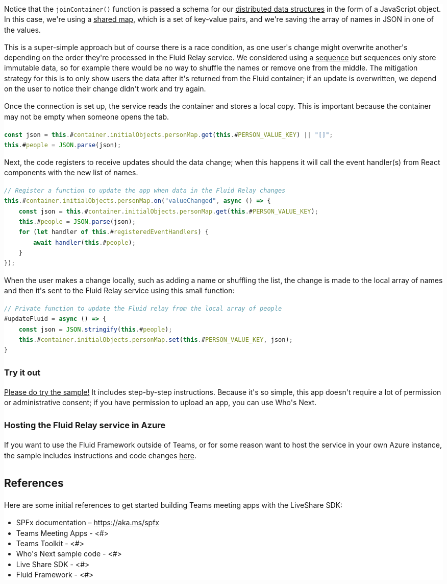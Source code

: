 Notice that the `joinContainer()` function is passed a schema for our [distributed data structures](https://fluidframework.com/docs/build/dds/) in the form of a JavaScript object. In this case, we're using a [shared map](#), which is a set of key-value pairs, and we're saving the array of names in JSON in one of the values. 

This is a super-simple approach but of course there is a race condition, as one user's change might overwrite another's depending on the order they're processed in the Fluid Relay service. We considered using a [sequence](#) but sequences only store immutable data, so for example there would be no way to shuffle the names or remove one from the middle. The mitigation strategy for this is to only show users the data after it's returned from the Fluid container; if an update is overwritten, we depend on the user to notice their change didn't work and try again.

Once the connection is set up, the service reads the container and stores a local copy. This is important because the container may not be empty when someone opens the tab.

~~~javascript
const json = this.#container.initialObjects.personMap.get(this.#PERSON_VALUE_KEY) || "[]";
this.#people = JSON.parse(json);
~~~

Next, the code registers to receive updates should the data change; when this happens it will call the event handler(s) from React components with the new list of names.

~~~javascript
// Register a function to update the app when data in the Fluid Relay changes
this.#container.initialObjects.personMap.on("valueChanged", async () => {
    const json = this.#container.initialObjects.personMap.get(this.#PERSON_VALUE_KEY);
    this.#people = JSON.parse(json);
    for (let handler of this.#registeredEventHandlers) {
        await handler(this.#people);
    }
});
~~~

When the user makes a change locally, such as adding a name or shuffling the list, the change is made to the local array of names and then it's sent to the Fluid Relay service using this small function:

~~~javascript
// Private function to update the Fluid relay from the local array of people
#updateFluid = async () => {
    const json = JSON.stringify(this.#people);
    this.#container.initialObjects.personMap.set(this.#PERSON_VALUE_KEY, json);
}
~~~

### Try it out

[Please do try the sample!](https://aka.ms/who-is-next) It includes step-by-step instructions. Because it's so simple, this app doesn't require a lot of permission or administrative consent; if you have permission to upload an app, you can use Who's Next.

### Hosting the Fluid Relay service in Azure

If you want to use the Fluid Framework outside of Teams, or for some reason want to host the service in your own Azure instance, the sample includes instructions and code changes [here](#).

## References

Here are some initial references to get started building Teams meeting apps with the LiveShare SDK:

- SPFx documentation – <https://aka.ms/spfx>
- Teams Meeting Apps - <#>
- Teams Toolkit - <#>
- Who's Next sample code - <#>
- Live Share SDK - <#>
- Fluid Framework - <#>
